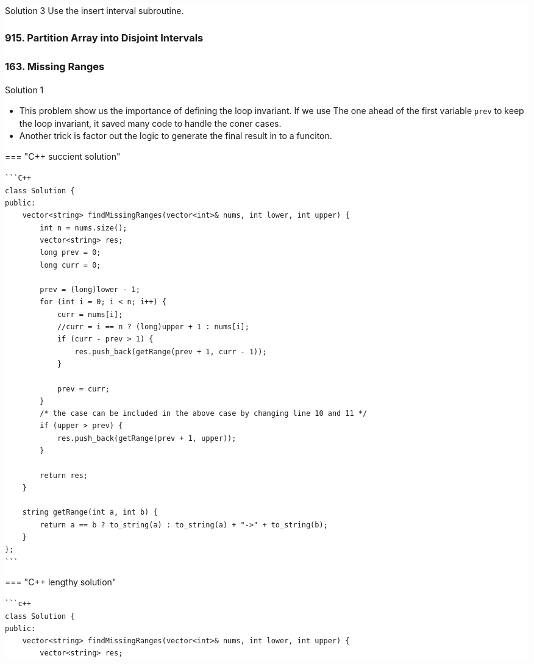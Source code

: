 Solution 3 Use the insert interval subroutine.

```C++
```

### 915. Partition Array into Disjoint Intervals

### 163. Missing Ranges

Solution 1

* This problem show us the importance of defining the loop invariant. If we use
  The one ahead of the first variable `prev` to keep the loop invariant, it saved
  many code to handle the coner cases.
* Another trick is factor out the logic to generate the final result in to a funciton.

=== "C++ succient solution"

    ```C++
    class Solution {
    public:
        vector<string> findMissingRanges(vector<int>& nums, int lower, int upper) {
            int n = nums.size();
            vector<string> res;
            long prev = 0;
            long curr = 0;

            prev = (long)lower - 1;
            for (int i = 0; i < n; i++) {
                curr = nums[i];
                //curr = i == n ? (long)upper + 1 : nums[i];
                if (curr - prev > 1) {
                    res.push_back(getRange(prev + 1, curr - 1));
                }

                prev = curr;
            }
            /* the case can be included in the above case by changing line 10 and 11 */
            if (upper > prev) {
                res.push_back(getRange(prev + 1, upper));
            }

            return res;
        }

        string getRange(int a, int b) {
            return a == b ? to_string(a) : to_string(a) + "->" + to_string(b);
        }
    };
    ```

=== "C++ lengthy solution"

    ```c++
    class Solution {
    public:
        vector<string> findMissingRanges(vector<int>& nums, int lower, int upper) {
            vector<string> res;
